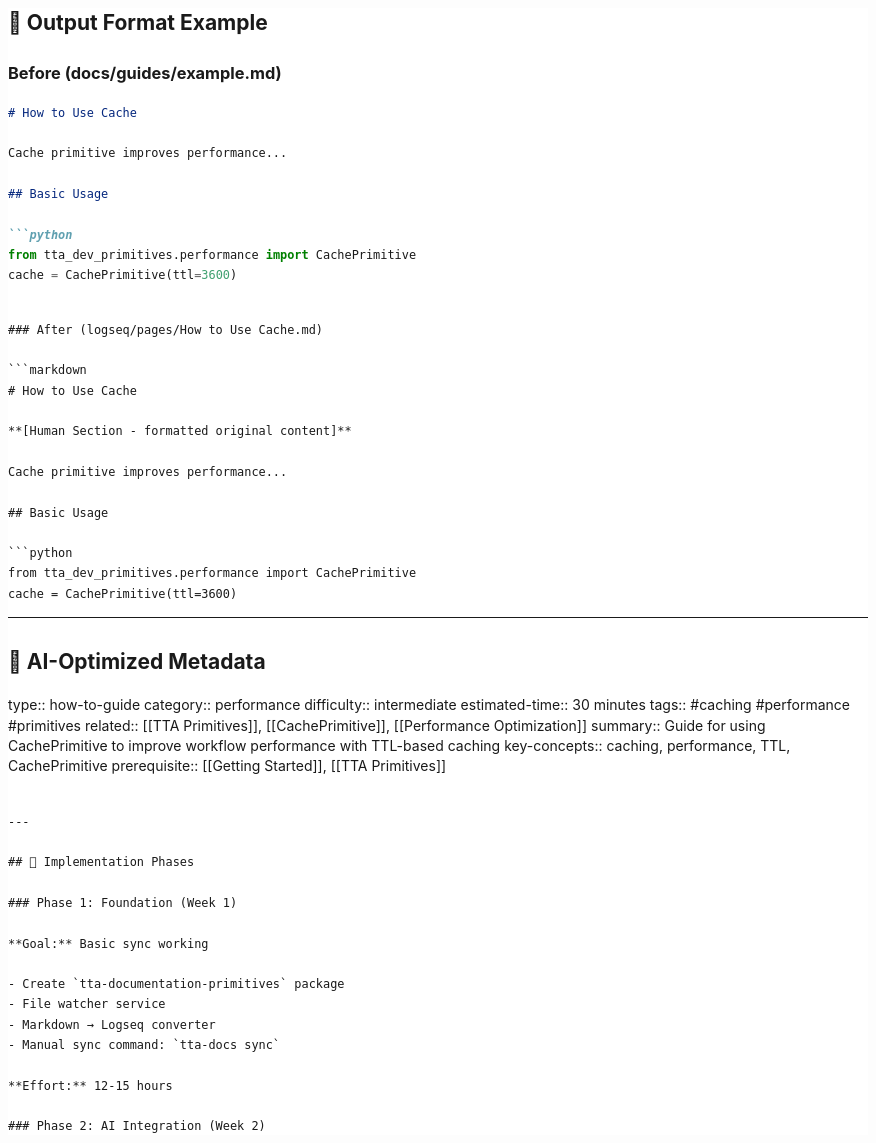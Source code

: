 
## 🎨 Output Format Example

### Before (docs/guides/example.md)

```markdown
# How to Use Cache

Cache primitive improves performance...

## Basic Usage

```python
from tta_dev_primitives.performance import CachePrimitive
cache = CachePrimitive(ttl=3600)
```
```

### After (logseq/pages/How to Use Cache.md)

```markdown
# How to Use Cache

**[Human Section - formatted original content]**

Cache primitive improves performance...

## Basic Usage

```python
from tta_dev_primitives.performance import CachePrimitive
cache = CachePrimitive(ttl=3600)
```

---

## 🤖 AI-Optimized Metadata

type:: how-to-guide
category:: performance
difficulty:: intermediate
estimated-time:: 30 minutes
tags:: #caching #performance #primitives
related:: [[TTA Primitives]], [[CachePrimitive]], [[Performance Optimization]]
summary:: Guide for using CachePrimitive to improve workflow performance with TTL-based caching
key-concepts:: caching, performance, TTL, CachePrimitive
prerequisite:: [[Getting Started]], [[TTA Primitives]]
```

---

## 🚀 Implementation Phases

### Phase 1: Foundation (Week 1)

**Goal:** Basic sync working

- Create `tta-documentation-primitives` package
- File watcher service
- Markdown → Logseq converter
- Manual sync command: `tta-docs sync`

**Effort:** 12-15 hours

### Phase 2: AI Integration (Week 2)
```